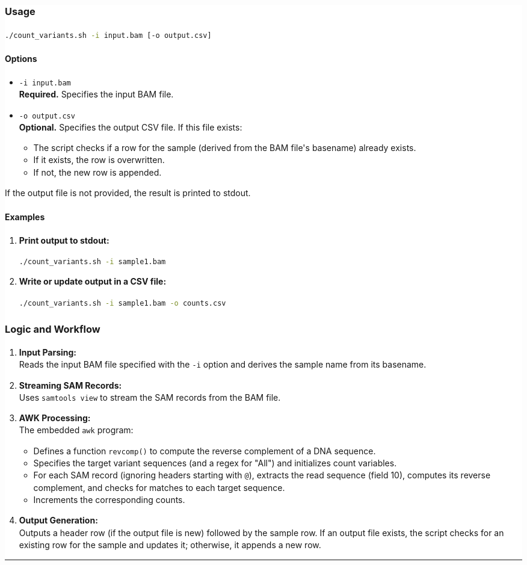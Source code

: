 ### Usage

```bash
./count_variants.sh -i input.bam [-o output.csv]
```

#### Options

- `-i input.bam`  
  **Required.** Specifies the input BAM file.

- `-o output.csv`  
  **Optional.** Specifies the output CSV file. If this file exists:
  - The script checks if a row for the sample (derived from the BAM file's basename) already exists.
  - If it exists, the row is overwritten.
  - If not, the new row is appended.
  
If the output file is not provided, the result is printed to stdout.

#### Examples

1. **Print output to stdout:**

   ```bash
   ./count_variants.sh -i sample1.bam
   ```

2. **Write or update output in a CSV file:**

   ```bash
   ./count_variants.sh -i sample1.bam -o counts.csv
   ```

### Logic and Workflow

1. **Input Parsing:**  
   Reads the input BAM file specified with the `-i` option and derives the sample name from its basename.

2. **Streaming SAM Records:**  
   Uses `samtools view` to stream the SAM records from the BAM file.

3. **AWK Processing:**  
   The embedded `awk` program:
   - Defines a function `revcomp()` to compute the reverse complement of a DNA sequence.
   - Specifies the target variant sequences (and a regex for "All") and initializes count variables.
   - For each SAM record (ignoring headers starting with `@`), extracts the read sequence (field 10), computes its reverse complement, and checks for matches to each target sequence.
   - Increments the corresponding counts.

4. **Output Generation:**  
   Outputs a header row (if the output file is new) followed by the sample row. If an output file exists, the script checks for an existing row for the sample and updates it; otherwise, it appends a new row.

---
